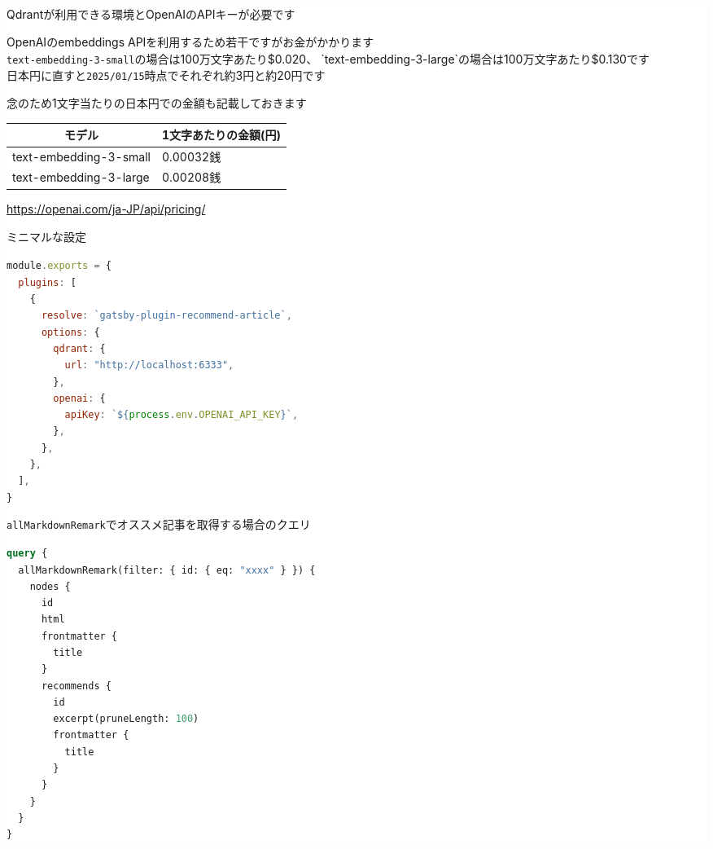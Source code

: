 Qdrantが利用できる環境とOpenAIのAPIキーが必要です  

OpenAIのembeddings APIを利用するため若干ですがお金がかかります  
`text-embedding-3-small`の場合は100万文字あたり$0.020、  `text-embedding-3-large`の場合は100万文字あたり$0.130です  
日本円に直すと`2025/01/15`時点でそれぞれ約3円と約20円です  

念のため1文字当たりの日本円での金額も記載しておきます

| モデル                    | 1文字あたりの金額(円) |
|------------------------|--------------|
| text-embedding-3-small | 0.00032銭     |
| text-embedding-3-large | 0.00208銭     |

https://openai.com/ja-JP/api/pricing/

ミニマルな設定

```js
module.exports = {
  plugins: [
    {
      resolve: `gatsby-plugin-recommend-article`,
      options: {
        qdrant: {
          url: "http://localhost:6333",
        },
        openai: {
          apiKey: `${process.env.OPENAI_API_KEY}`,
        },
      },
    },
  ],
}
```

`allMarkdownRemark`でオススメ記事を取得する場合のクエリ

```graphql
query {
  allMarkdownRemark(filter: { id: { eq: "xxxx" } }) {
    nodes {
      id
      html
      frontmatter {
        title
      }
      recommends {
        id
        excerpt(pruneLength: 100)
        frontmatter {
          title
        }
      }
    }
  }
}
```
